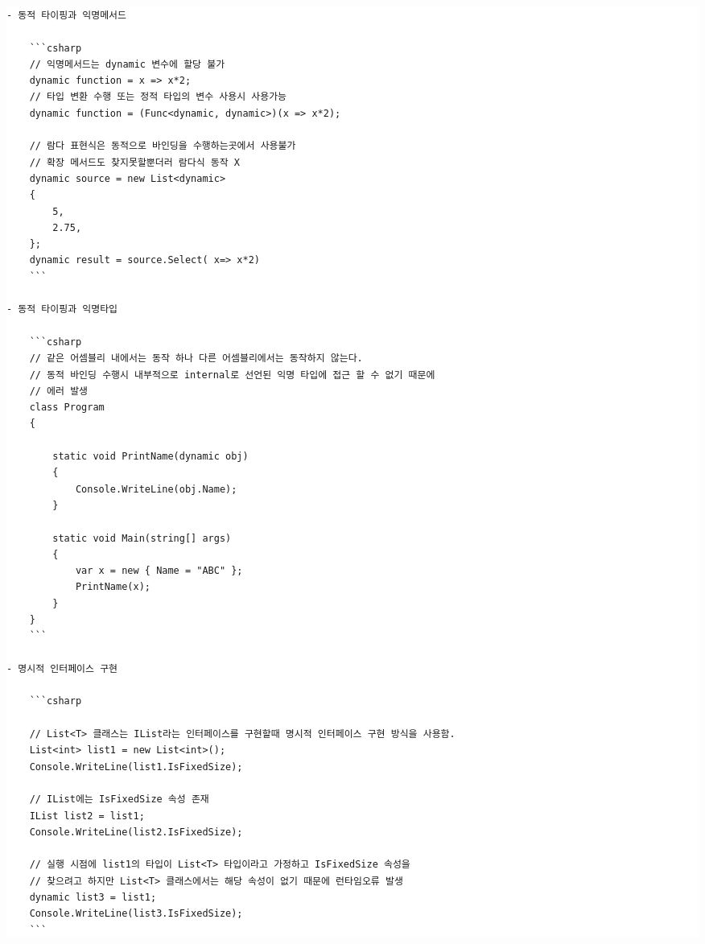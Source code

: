    - 동적 타이핑과 익명메서드
        
        ```csharp
        // 익명메서드는 dynamic 변수에 할당 불가
        dynamic function = x => x*2;
        // 타입 변환 수행 또는 정적 타입의 변수 사용시 사용가능
        dynamic function = (Func<dynamic, dynamic>)(x => x*2);
        
        // 람다 표현식은 동적으로 바인딩을 수행하는곳에서 사용불가
        // 확장 메서드도 찾지못할뿐더러 람다식 동작 X 
        dynamic source = new List<dynamic>
        {
        	5,
        	2.75,
        };
        dynamic result = source.Select( x=> x*2)
        ```
        
    - 동적 타이핑과 익명타입
        
        ```csharp
        // 같은 어셈블리 내에서는 동작 하나 다른 어셈블리에서는 동작하지 않는다.
        // 동적 바인딩 수행시 내부적으로 internal로 선언된 익명 타입에 접근 할 수 없기 때문에
        // 에러 발생
        class Program
        {
        
            static void PrintName(dynamic obj)
            {
                Console.WriteLine(obj.Name);
            }
        
            static void Main(string[] args)
            {
                var x = new { Name = "ABC" };
                PrintName(x);
            }
        }
        ```
        
    - 명시적 인터페이스 구현
        
        ```csharp
        
        // List<T> 클래스는 IList라는 인터페이스를 구현할때 명시적 인터페이스 구현 방식을 사용함.
        List<int> list1 = new List<int>();
        Console.WriteLine(list1.IsFixedSize);
        
        // IList에는 IsFixedSize 속성 존재
        IList list2 = list1;
        Console.WriteLine(list2.IsFixedSize);
        
        // 실행 시점에 list1의 타입이 List<T> 타입이라고 가정하고 IsFixedSize 속성을 
        // 찾으려고 하지만 List<T> 클래스에서는 해당 속성이 없기 때문에 런타임오류 발생
        dynamic list3 = list1;
        Console.WriteLine(list3.IsFixedSize);
        ```
        